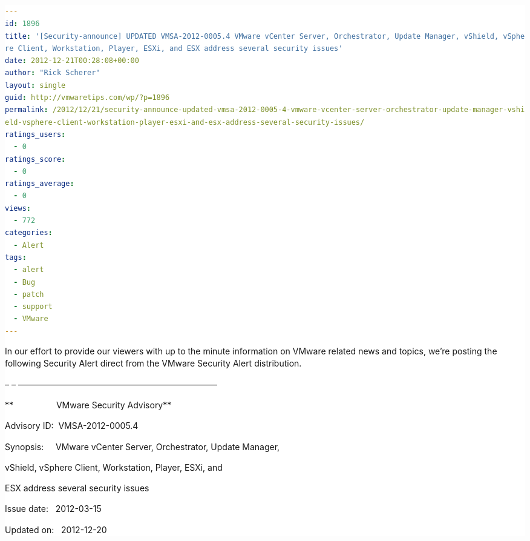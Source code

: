 ```yaml
---
id: 1896
title: '[Security-announce] UPDATED VMSA-2012-0005.4 VMware vCenter Server, Orchestrator, Update Manager, vShield, vSphere Client, Workstation, Player, ESXi, and ESX address several security issues'
date: 2012-12-21T00:28:08+00:00
author: "Rick Scherer"
layout: single
guid: http://vmwaretips.com/wp/?p=1896
permalink: /2012/12/21/security-announce-updated-vmsa-2012-0005-4-vmware-vcenter-server-orchestrator-update-manager-vshield-vsphere-client-workstation-player-esxi-and-esx-address-several-security-issues/
ratings_users:
  - 0
ratings_score:
  - 0
ratings_average:
  - 0
views:
  - 772
categories:
  - Alert
tags:
  - alert
  - Bug
  - patch
  - support
  - VMware
---
```

In our effort to provide our viewers with up to the minute information on VMware related news and topics, we’re posting the following Security Alert direct from the VMware Security Alert distribution.

<div>
  
</div>

&#8211; &#8211; &#8212;&#8212;&#8212;&#8212;&#8212;&#8212;&#8212;&#8212;&#8212;&#8212;<wbr>&#8212;&#8212;&#8212;&#8212;&#8212;&#8212;&#8212;&#8212;&#8212;&#8212;<wbr>&#8212;&#8212;&#8212;&#8211;</wbr></wbr>

**                  VMware Security Advisory**

Advisory ID:  VMSA-2012-0005.4

Synopsis:     VMware vCenter Server, Orchestrator, Update Manager,

vShield, vSphere Client, Workstation, Player, ESXi, and

ESX address several security issues

Issue date:   2012-03-15

Updated on:   2012-12-20
